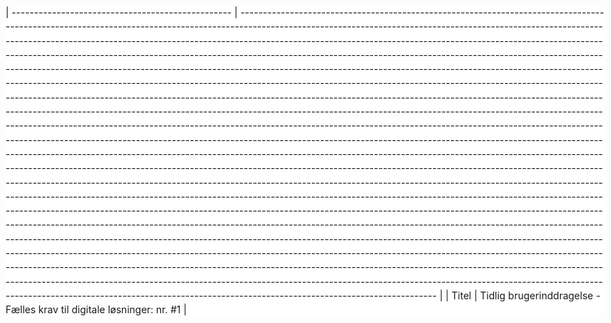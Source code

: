 | ------------------------------------------------- | ---------------------------------------------------------------------------------------------------------------------------------------------------------------------------------------------------------------------------------------------------------------------------------------------------------------------------------------------------------------------------------------------------------------------------------------------------------------------------------------------------------------------------------------------------------------------------------------------------------------------------------------------------------------------------------------------------------------------------------------------------------------------------------------------------------------------------------------------------------------------------------------------------------------------------------------------------------------------------------------------------------------------------------------------------------------------------------------------------------------------------------------------------------------------------------------------------------------------------------------------------------------------------------------------------------------------------------------------------------------------------------------------------------------------------------------------------------------------------------------------------------------------------------------------------------------------------------------------------------------------------------------------------------------------------------------------------------------------------------------------------------------------------------------------------------------------------------------------------------------------------------------------------------------------------------------------------------------------------------------------------------------------------------------------------------------------------------------------------------------------------------------------------------------------------------------------------------------------------------------------------------------------------------------------------------------------------------------------------------------------------------------------------------------------------------------------------------------------------------------------------------------------------------------------------------------------------------------------------------------------------------------------------------------------------------------------------------------------------------------------------------------------------------------------------------------- |
| Titel                                             | Tidlig brugerinddragelse - Fælles krav til digitale løsninger: nr. #1                                                                                                                                                                                                                                                                                                                                                                                                                                                                                                                                                                                                                                                                                                                                                                                                                                                                                                                                                                                                                                                                                                                                                                                                                                                                                                                                                                                                                                                                                                                                                                                                                                                                                                                                                                                                                                                                                                                                                                                                                                                                                                                                                                                                                                                                                                                                                                                                                                                                                                                                                                                                                                                                                                                                            |